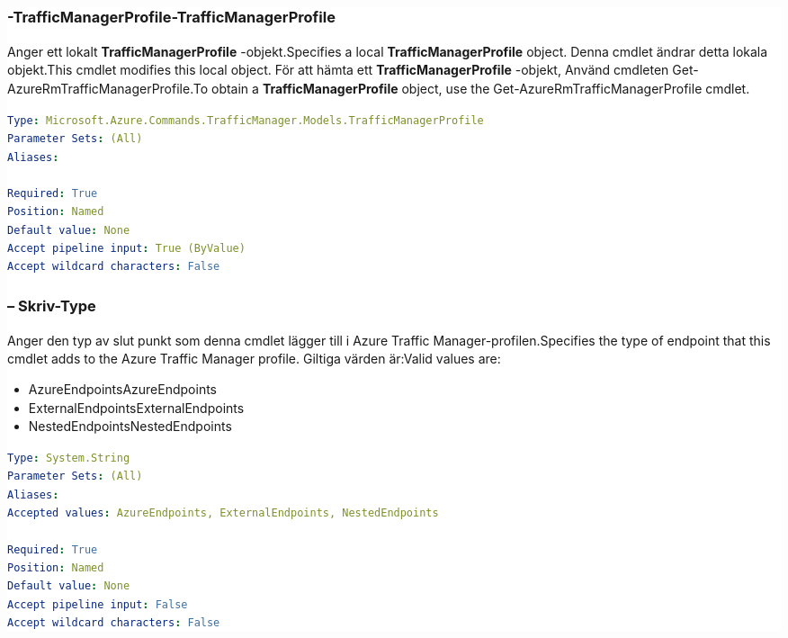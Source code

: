 ### <span data-ttu-id="8cbc1-162">-TrafficManagerProfile</span><span class="sxs-lookup"><span data-stu-id="8cbc1-162">-TrafficManagerProfile</span></span>
<span data-ttu-id="8cbc1-163">Anger ett lokalt **TrafficManagerProfile** -objekt.</span><span class="sxs-lookup"><span data-stu-id="8cbc1-163">Specifies a local **TrafficManagerProfile** object.</span></span>
<span data-ttu-id="8cbc1-164">Denna cmdlet ändrar detta lokala objekt.</span><span class="sxs-lookup"><span data-stu-id="8cbc1-164">This cmdlet modifies this local object.</span></span>
<span data-ttu-id="8cbc1-165">För att hämta ett **TrafficManagerProfile** -objekt, Använd cmdleten Get-AzureRmTrafficManagerProfile.</span><span class="sxs-lookup"><span data-stu-id="8cbc1-165">To obtain a **TrafficManagerProfile** object, use the Get-AzureRmTrafficManagerProfile cmdlet.</span></span>

```yaml
Type: Microsoft.Azure.Commands.TrafficManager.Models.TrafficManagerProfile
Parameter Sets: (All)
Aliases:

Required: True
Position: Named
Default value: None
Accept pipeline input: True (ByValue)
Accept wildcard characters: False
```

### <span data-ttu-id="8cbc1-166">– Skriv</span><span class="sxs-lookup"><span data-stu-id="8cbc1-166">-Type</span></span>
<span data-ttu-id="8cbc1-167">Anger den typ av slut punkt som denna cmdlet lägger till i Azure Traffic Manager-profilen.</span><span class="sxs-lookup"><span data-stu-id="8cbc1-167">Specifies the type of endpoint that this cmdlet adds to the Azure Traffic Manager profile.</span></span>
<span data-ttu-id="8cbc1-168">Giltiga värden är:</span><span class="sxs-lookup"><span data-stu-id="8cbc1-168">Valid values are:</span></span> 

- <span data-ttu-id="8cbc1-169">AzureEndpoints</span><span class="sxs-lookup"><span data-stu-id="8cbc1-169">AzureEndpoints</span></span>
- <span data-ttu-id="8cbc1-170">ExternalEndpoints</span><span class="sxs-lookup"><span data-stu-id="8cbc1-170">ExternalEndpoints</span></span>
- <span data-ttu-id="8cbc1-171">NestedEndpoints</span><span class="sxs-lookup"><span data-stu-id="8cbc1-171">NestedEndpoints</span></span>

```yaml
Type: System.String
Parameter Sets: (All)
Aliases:
Accepted values: AzureEndpoints, ExternalEndpoints, NestedEndpoints

Required: True
Position: Named
Default value: None
Accept pipeline input: False
Accept wildcard characters: False
```
